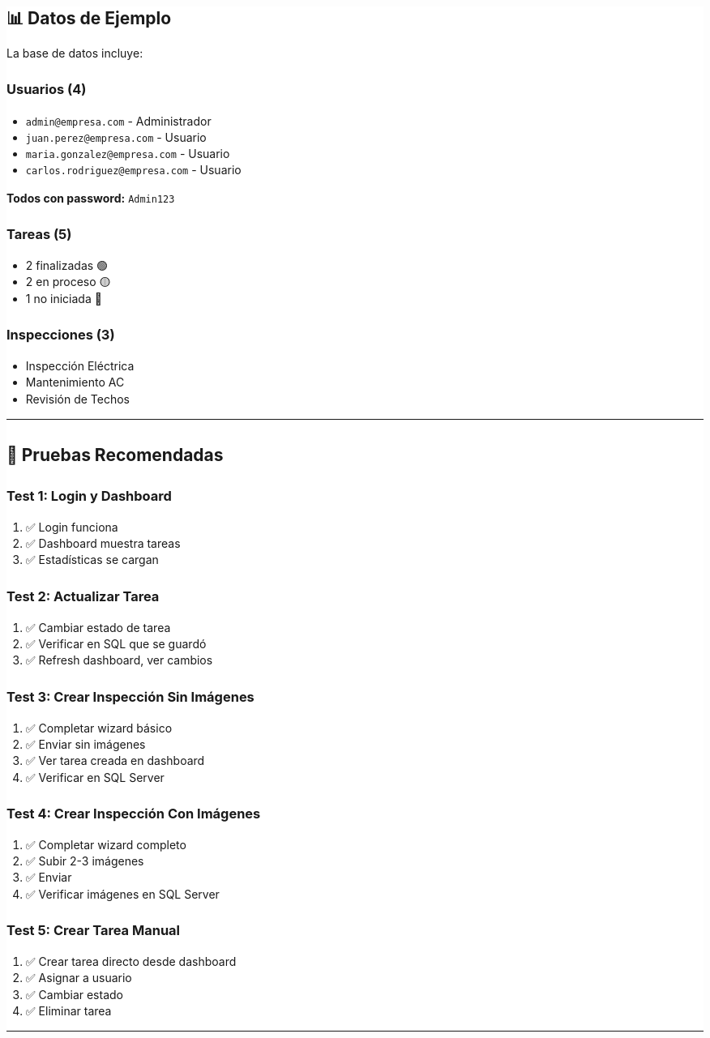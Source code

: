 
## 📊 Datos de Ejemplo

La base de datos incluye:

### Usuarios (4)
- `admin@empresa.com` - Administrador
- `juan.perez@empresa.com` - Usuario
- `maria.gonzalez@empresa.com` - Usuario
- `carlos.rodriguez@empresa.com` - Usuario

**Todos con password:** `Admin123`

### Tareas (5)
- 2 finalizadas 🟢
- 2 en proceso 🟡
- 1 no iniciada 🔴

### Inspecciones (3)
- Inspección Eléctrica
- Mantenimiento AC
- Revisión de Techos

---

## 🧪 Pruebas Recomendadas

### Test 1: Login y Dashboard
1. ✅ Login funciona
2. ✅ Dashboard muestra tareas
3. ✅ Estadísticas se cargan

### Test 2: Actualizar Tarea
1. ✅ Cambiar estado de tarea
2. ✅ Verificar en SQL que se guardó
3. ✅ Refresh dashboard, ver cambios

### Test 3: Crear Inspección Sin Imágenes
1. ✅ Completar wizard básico
2. ✅ Enviar sin imágenes
3. ✅ Ver tarea creada en dashboard
4. ✅ Verificar en SQL Server

### Test 4: Crear Inspección Con Imágenes
1. ✅ Completar wizard completo
2. ✅ Subir 2-3 imágenes
3. ✅ Enviar
4. ✅ Verificar imágenes en SQL Server

### Test 5: Crear Tarea Manual
1. ✅ Crear tarea directo desde dashboard
2. ✅ Asignar a usuario
3. ✅ Cambiar estado
4. ✅ Eliminar tarea

---